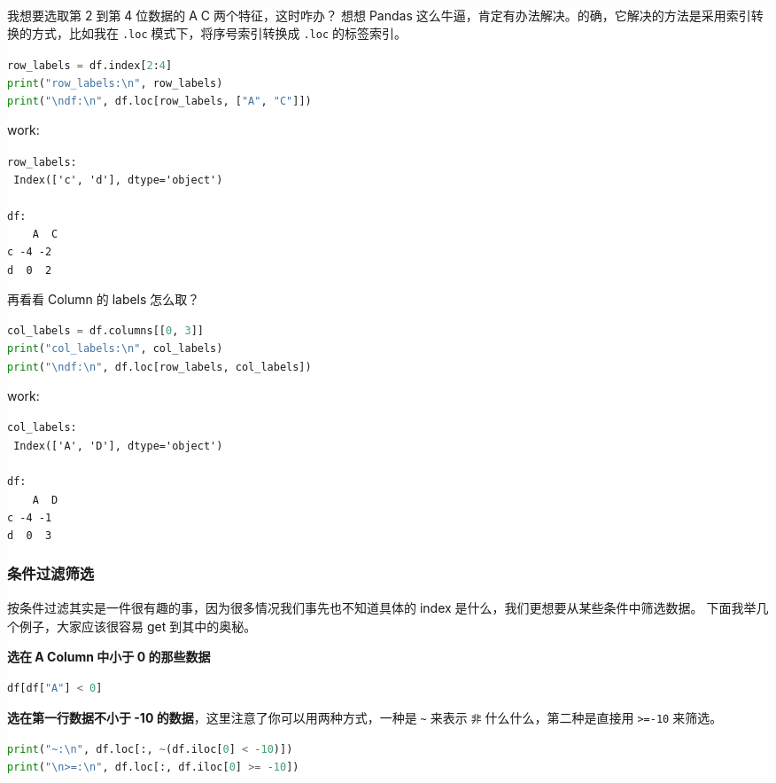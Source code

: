 我想要选取第 2 到第 4 位数据的 A C 两个特征，这时咋办？ 想想 Pandas 这么牛逼，肯定有办法解决。的确，它解决的方法是采用索引转换的方式，比如我在 `.loc` 模式下，将序号索引转换成 `.loc` 的标签索引。

```python
row_labels = df.index[2:4]
print("row_labels:\n", row_labels)
print("\ndf:\n", df.loc[row_labels, ["A", "C"]])
```

work:

```
row_labels:
 Index(['c', 'd'], dtype='object')

df:
    A  C
c -4 -2
d  0  2
```

再看看 Column 的 labels 怎么取？

```python
col_labels = df.columns[[0, 3]]
print("col_labels:\n", col_labels)
print("\ndf:\n", df.loc[row_labels, col_labels])
```

work:

```
col_labels:
 Index(['A', 'D'], dtype='object')

df:
    A  D
c -4 -1
d  0  3
```

### 条件过滤筛选

按条件过滤其实是一件很有趣的事，因为很多情况我们事先也不知道具体的 index 是什么，我们更想要从某些条件中筛选数据。 下面我举几个例子，大家应该很容易 get 到其中的奥秘。

**选在 A Column 中小于 0 的那些数据**

```python
df[df["A"] < 0]
```



**选在第一行数据不小于 -10 的数据**，这里注意了你可以用两种方式，一种是 `~` 来表示 `非` 什么什么，第二种是直接用 `>=-10` 来筛选。

```python
print("~:\n", df.loc[:, ~(df.iloc[0] < -10)])
print("\n>=:\n", df.loc[:, df.iloc[0] >= -10])

```
